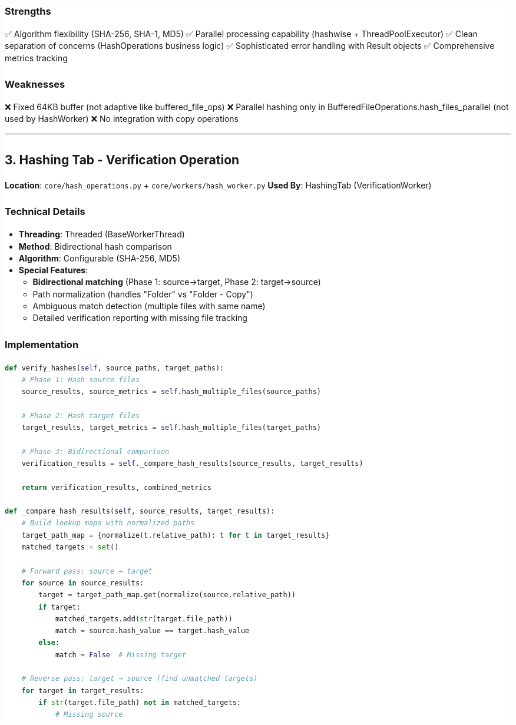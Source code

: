 ### Strengths
✅ Algorithm flexibility (SHA-256, SHA-1, MD5)
✅ Parallel processing capability (hashwise + ThreadPoolExecutor)
✅ Clean separation of concerns (HashOperations business logic)
✅ Sophisticated error handling with Result objects
✅ Comprehensive metrics tracking

### Weaknesses
❌ Fixed 64KB buffer (not adaptive like buffered_file_ops)
❌ Parallel hashing only in BufferedFileOperations.hash_files_parallel (not used by HashWorker)
❌ No integration with copy operations

---

## 3. Hashing Tab - Verification Operation

**Location**: `core/hash_operations.py` + `core/workers/hash_worker.py`
**Used By**: HashingTab (VerificationWorker)

### Technical Details

- **Threading**: Threaded (BaseWorkerThread)
- **Method**: Bidirectional hash comparison
- **Algorithm**: Configurable (SHA-256, MD5)
- **Special Features**:
  - **Bidirectional matching** (Phase 1: source→target, Phase 2: target→source)
  - Path normalization (handles "Folder" vs "Folder - Copy")
  - Ambiguous match detection (multiple files with same name)
  - Detailed verification reporting with missing file tracking

### Implementation

```python
def verify_hashes(self, source_paths, target_paths):
    # Phase 1: Hash source files
    source_results, source_metrics = self.hash_multiple_files(source_paths)

    # Phase 2: Hash target files
    target_results, target_metrics = self.hash_multiple_files(target_paths)

    # Phase 3: Bidirectional comparison
    verification_results = self._compare_hash_results(source_results, target_results)

    return verification_results, combined_metrics

def _compare_hash_results(self, source_results, target_results):
    # Build lookup maps with normalized paths
    target_path_map = {normalize(t.relative_path): t for t in target_results}
    matched_targets = set()

    # Forward pass: source → target
    for source in source_results:
        target = target_path_map.get(normalize(source.relative_path))
        if target:
            matched_targets.add(str(target.file_path))
            match = source.hash_value == target.hash_value
        else:
            match = False  # Missing target

    # Reverse pass: target → source (find unmatched targets)
    for target in target_results:
        if str(target.file_path) not in matched_targets:
            # Missing source
```